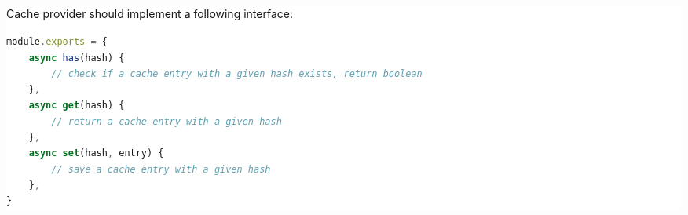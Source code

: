 Cache provider should implement a following interface:

```js
module.exports = {
    async has(hash) {
        // check if a cache entry with a given hash exists, return boolean
    },
    async get(hash) {
        // return a cache entry with a given hash  
    },
    async set(hash, entry) {
        // save a cache entry with a given hash 
    },
}
```
